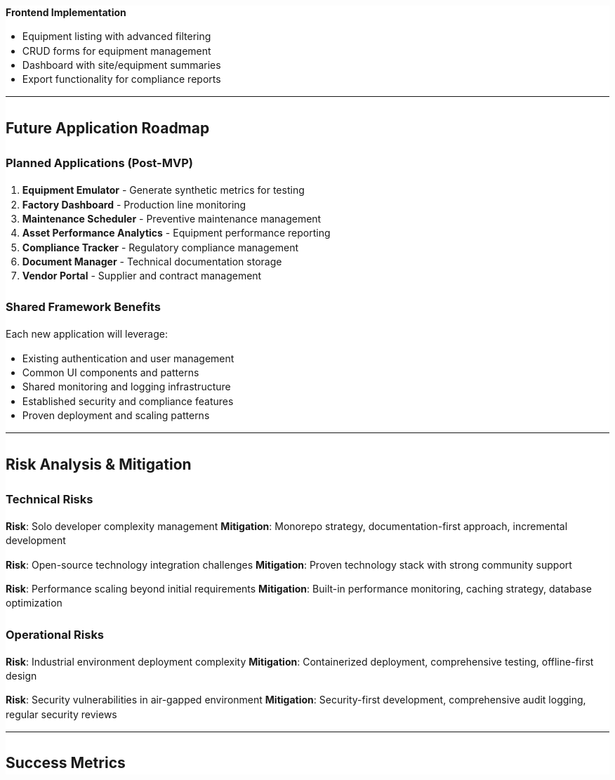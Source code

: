 **Frontend Implementation**
- Equipment listing with advanced filtering
- CRUD forms for equipment management
- Dashboard with site/equipment summaries
- Export functionality for compliance reports

---

## Future Application Roadmap

### Planned Applications (Post-MVP)
1. **Equipment Emulator** - Generate synthetic metrics for testing
2. **Factory Dashboard** - Production line monitoring
3. **Maintenance Scheduler** - Preventive maintenance management
4. **Asset Performance Analytics** - Equipment performance reporting
5. **Compliance Tracker** - Regulatory compliance management
6. **Document Manager** - Technical documentation storage
7. **Vendor Portal** - Supplier and contract management

### Shared Framework Benefits
Each new application will leverage:
- Existing authentication and user management
- Common UI components and patterns
- Shared monitoring and logging infrastructure
- Established security and compliance features
- Proven deployment and scaling patterns

---

## Risk Analysis & Mitigation

### Technical Risks
**Risk**: Solo developer complexity management
**Mitigation**: Monorepo strategy, documentation-first approach, incremental development

**Risk**: Open-source technology integration challenges
**Mitigation**: Proven technology stack with strong community support

**Risk**: Performance scaling beyond initial requirements
**Mitigation**: Built-in performance monitoring, caching strategy, database optimization

### Operational Risks
**Risk**: Industrial environment deployment complexity
**Mitigation**: Containerized deployment, comprehensive testing, offline-first design

**Risk**: Security vulnerabilities in air-gapped environment
**Mitigation**: Security-first development, comprehensive audit logging, regular security reviews

---

## Success Metrics
